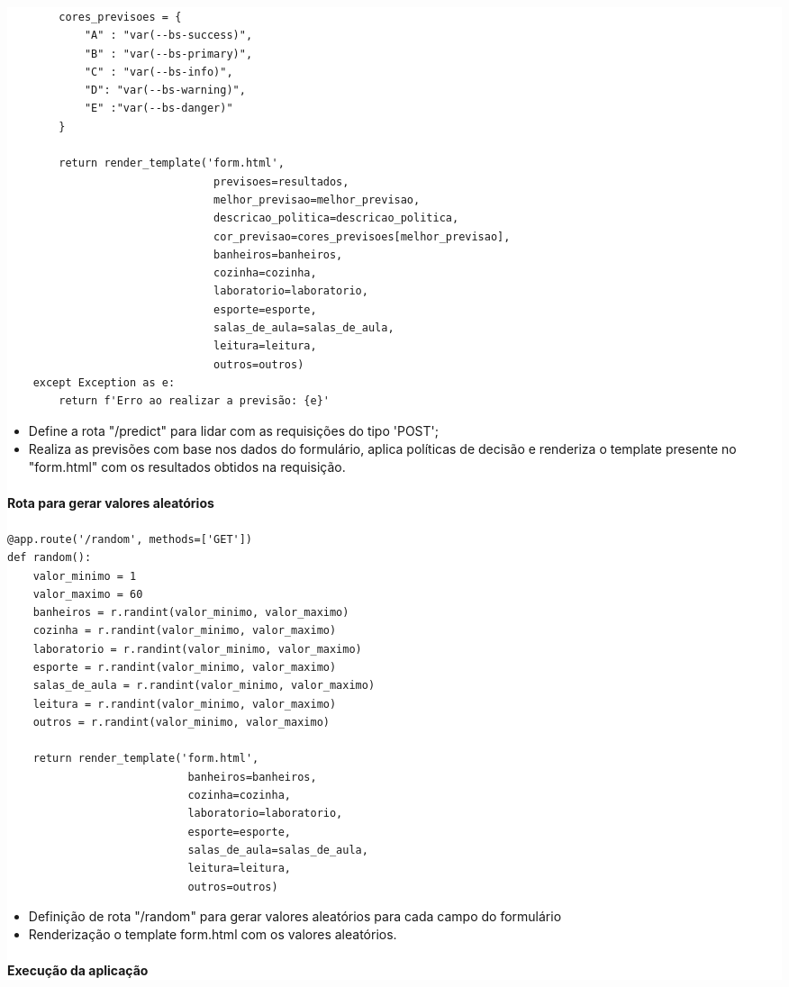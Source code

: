             cores_previsoes = {
                "A" : "var(--bs-success)",
                "B" : "var(--bs-primary)",
                "C" : "var(--bs-info)",
                "D": "var(--bs-warning)",
                "E" :"var(--bs-danger)"
            }

            return render_template('form.html',
                                    previsoes=resultados,
                                    melhor_previsao=melhor_previsao,
                                    descricao_politica=descricao_politica,
                                    cor_previsao=cores_previsoes[melhor_previsao],
                                    banheiros=banheiros,
                                    cozinha=cozinha,
                                    laboratorio=laboratorio,
                                    esporte=esporte,
                                    salas_de_aula=salas_de_aula,
                                    leitura=leitura,
                                    outros=outros)
        except Exception as e:
            return f'Erro ao realizar a previsão: {e}'

- Define a rota "/predict" para lidar com as requisições do tipo 'POST';
- Realiza as previsões com base nos dados do formulário, aplica políticas de decisão e renderiza o template presente no "form.html" com os resultados obtidos na requisição.

#### Rota para gerar valores aleatórios

    @app.route('/random', methods=['GET'])
    def random():
        valor_minimo = 1
        valor_maximo = 60
        banheiros = r.randint(valor_minimo, valor_maximo)
        cozinha = r.randint(valor_minimo, valor_maximo)
        laboratorio = r.randint(valor_minimo, valor_maximo)
        esporte = r.randint(valor_minimo, valor_maximo)
        salas_de_aula = r.randint(valor_minimo, valor_maximo)
        leitura = r.randint(valor_minimo, valor_maximo)
        outros = r.randint(valor_minimo, valor_maximo)

        return render_template('form.html',
                                banheiros=banheiros,
                                cozinha=cozinha,
                                laboratorio=laboratorio,
                                esporte=esporte,
                                salas_de_aula=salas_de_aula,
                                leitura=leitura,
                                outros=outros)

- Definição de rota "/random" para gerar valores aleatórios para cada campo do formulário
- Renderização o template form.html com os valores aleatórios.

#### Execução da aplicação
